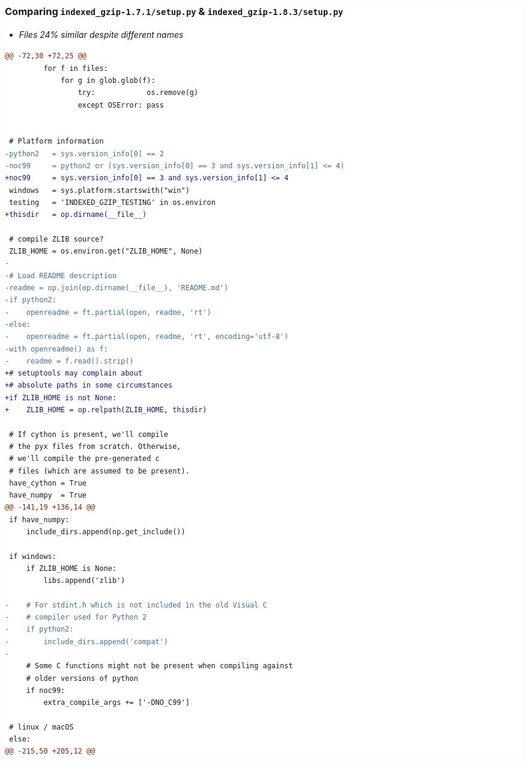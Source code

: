 ### Comparing `indexed_gzip-1.7.1/setup.py` & `indexed_gzip-1.8.3/setup.py`

 * *Files 24% similar despite different names*

```diff
@@ -72,30 +72,25 @@
         for f in files:
             for g in glob.glob(f):
                 try:            os.remove(g)
                 except OSError: pass
 
 
 # Platform information
-python2   = sys.version_info[0] == 2
-noc99     = python2 or (sys.version_info[0] == 3 and sys.version_info[1] <= 4)
+noc99     = sys.version_info[0] == 3 and sys.version_info[1] <= 4
 windows   = sys.platform.startswith("win")
 testing   = 'INDEXED_GZIP_TESTING' in os.environ
+thisdir   = op.dirname(__file__)
 
 # compile ZLIB source?
 ZLIB_HOME = os.environ.get("ZLIB_HOME", None)
-
-# Load README description
-readme = op.join(op.dirname(__file__), 'README.md')
-if python2:
-    openreadme = ft.partial(open, readme, 'rt')
-else:
-    openreadme = ft.partial(open, readme, 'rt', encoding='utf-8')
-with openreadme() as f:
-    readme = f.read().strip()
+# setuptools may complain about
+# absolute paths in some circumstances
+if ZLIB_HOME is not None:
+    ZLIB_HOME = op.relpath(ZLIB_HOME, thisdir)
 
 # If cython is present, we'll compile
 # the pyx files from scratch. Otherwise,
 # we'll compile the pre-generated c
 # files (which are assumed to be present).
 have_cython = True
 have_numpy  = True
@@ -141,19 +136,14 @@
 if have_numpy:
     include_dirs.append(np.get_include())
 
 if windows:
     if ZLIB_HOME is None:
         libs.append('zlib')
 
-    # For stdint.h which is not included in the old Visual C
-    # compiler used for Python 2
-    if python2:
-        include_dirs.append('compat')
-
     # Some C functions might not be present when compiling against
     # older versions of python
     if noc99:
         extra_compile_args += ['-DNO_C99']
 
 # linux / macOS
 else:
@@ -215,50 +205,12 @@
```